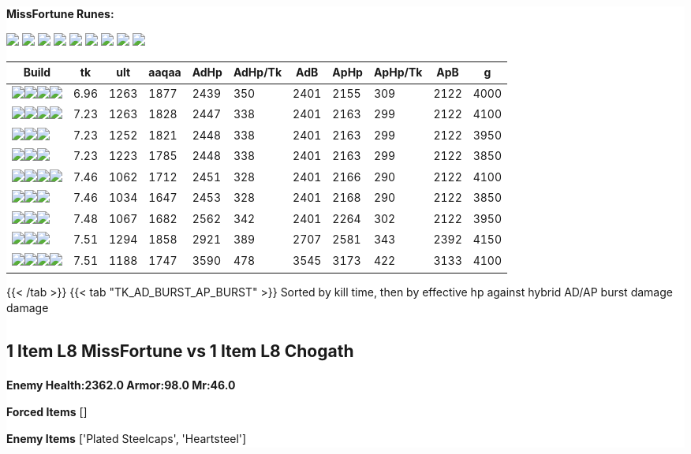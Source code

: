 

**MissFortune Runes:**


![](/Styles/Precision/Conqueror/Conqueror.png)
![](/Styles/Precision/AbsorbLife/AbsorbLife.png)
![](/Styles/Precision/LegendAlacrity/LegendAlacrity.png)
![](/Styles/Precision/CutDown/CutDown.png)
![](/Styles/Sorcery/AbsoluteFocus/AbsoluteFocus.png)
![](/Styles/Sorcery/GatheringStorm/GatheringStorm.png)
![](/StatMods/StatModsAdaptiveForceIcon.png)
![](/StatMods/StatModsAdaptiveForceIcon.png)
![](/StatMods/StatModsHealthScalingIcon.png)





 Build |tk|ult|aaqaa|AdHp|AdHp/Tk|AdB|ApHp|ApHp/Tk|ApB|g
-|-|-|-|-|-|-|-|-|-|-
![](/item/6699.png)![](/item/1001.png)![](/item/1055.png)![](/item/1036.png)|6.96|1263|1877|2439|350|2401|2155|309|2122|4000
![](/item/6696.png)![](/item/1001.png)![](/item/1055.png)![](/item/1036.png)|7.23|1263|1828|2447|338|2401|2163|299|2122|4100
![](/item/6694.png)![](/item/1001.png)![](/item/1055.png)|7.23|1252|1821|2448|338|2401|2163|299|2122|3950
![](/item/3508.png)![](/item/1001.png)![](/item/1055.png)|7.23|1223|1785|2448|338|2401|2163|299|2122|3850
![](/item/3124.png)![](/item/1001.png)![](/item/1055.png)![](/item/1036.png)|7.46|1062|1712|2451|328|2401|2166|290|2122|4100
![](/item/6672.png)![](/item/1001.png)![](/item/1055.png)|7.46|1034|1647|2453|328|2401|2168|290|2122|3850
![](/item/3153.png)![](/item/1001.png)![](/item/1055.png)|7.48|1067|1682|2562|342|2401|2264|302|2122|3950
![](/item/3072.png)![](/item/1001.png)![](/item/1055.png)|7.51|1294|1858|2921|389|2707|2581|343|2392|4150
![](/item/6673.png)![](/item/1001.png)![](/item/1055.png)![](/item/1036.png)|7.51|1188|1747|3590|478|3545|3173|422|3133|4100
{{< /tab >}}
{{< tab "TK_AD_BURST_AP_BURST" >}}
Sorted by kill time, then by effective hp against hybrid AD/AP burst damage damage
## 1 Item L8 MissFortune vs 1 Item L8 Chogath

**Enemy Health:2362.0 Armor:98.0 Mr:46.0**


**Forced Items** []








**Enemy Items** ['Plated Steelcaps', 'Heartsteel']
